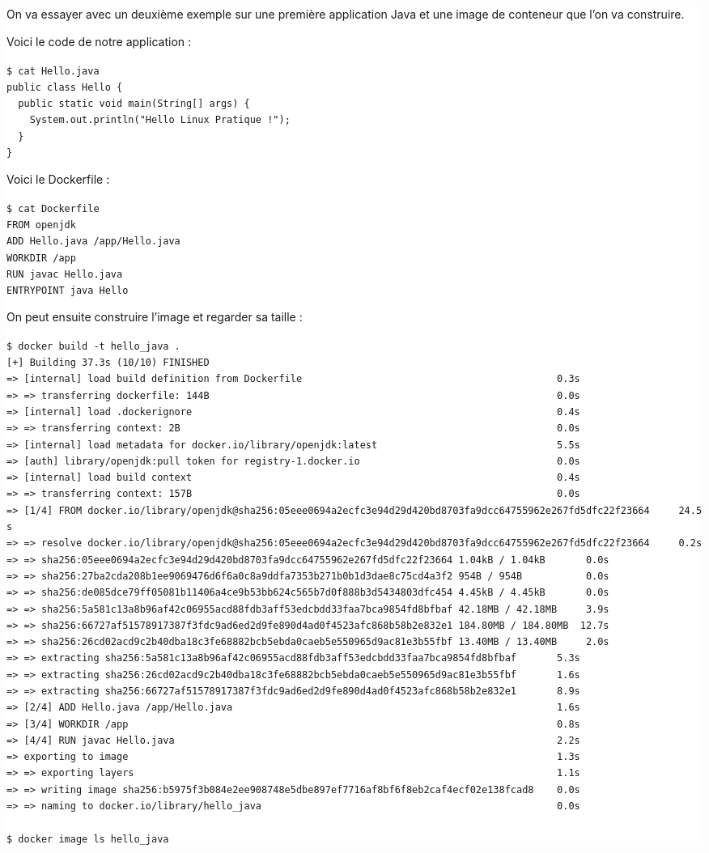 On va essayer avec un deuxième exemple sur une première application Java et une image de conteneur que l’on va construire.

Voici le code de notre application :

```
$ cat Hello.java
public class Hello {
  public static void main(String[] args) {
    System.out.println("Hello Linux Pratique !");
  }
}
```

Voici le Dockerfile :

```
$ cat Dockerfile
FROM openjdk
ADD Hello.java /app/Hello.java
WORKDIR /app
RUN javac Hello.java
ENTRYPOINT java Hello
```

On peut ensuite construire l’image et regarder sa taille :

```
$ docker build -t hello_java .
[+] Building 37.3s (10/10) FINISHED                                                                                                     
=> [internal] load build definition from Dockerfile                                            0.3s
=> => transferring dockerfile: 144B                                                            0.0s
=> [internal] load .dockerignore                                                               0.4s
=> => transferring context: 2B                                                                 0.0s
=> [internal] load metadata for docker.io/library/openjdk:latest                               5.5s
=> [auth] library/openjdk:pull token for registry-1.docker.io                                  0.0s
=> [internal] load build context                                                               0.4s
=> => transferring context: 157B                                                               0.0s
=> [1/4] FROM docker.io/library/openjdk@sha256:05eee0694a2ecfc3e94d29d420bd8703fa9dcc64755962e267fd5dfc22f23664     24.5s
=> => resolve docker.io/library/openjdk@sha256:05eee0694a2ecfc3e94d29d420bd8703fa9dcc64755962e267fd5dfc22f23664     0.2s
=> => sha256:05eee0694a2ecfc3e94d29d420bd8703fa9dcc64755962e267fd5dfc22f23664 1.04kB / 1.04kB       0.0s
=> => sha256:27ba2cda208b1ee9069476d6f6a0c8a9ddfa7353b271b0b1d3dae8c75cd4a3f2 954B / 954B           0.0s
=> => sha256:de085dce79ff05081b11406a4ce9b53bb624c565b7d0f888b3d5434803dfc454 4.45kB / 4.45kB       0.0s
=> => sha256:5a581c13a8b96af42c06955acd88fdb3aff53edcbdd33faa7bca9854fd8bfbaf 42.18MB / 42.18MB     3.9s
=> => sha256:66727af51578917387f3fdc9ad6ed2d9fe890d4ad0f4523afc868b58b2e832e1 184.80MB / 184.80MB  12.7s
=> => sha256:26cd02acd9c2b40dba18c3fe68882bcb5ebda0caeb5e550965d9ac81e3b55fbf 13.40MB / 13.40MB     2.0s
=> => extracting sha256:5a581c13a8b96af42c06955acd88fdb3aff53edcbdd33faa7bca9854fd8bfbaf       5.3s
=> => extracting sha256:26cd02acd9c2b40dba18c3fe68882bcb5ebda0caeb5e550965d9ac81e3b55fbf       1.6s
=> => extracting sha256:66727af51578917387f3fdc9ad6ed2d9fe890d4ad0f4523afc868b58b2e832e1       8.9s
=> [2/4] ADD Hello.java /app/Hello.java                                                        1.6s
=> [3/4] WORKDIR /app                                                                          0.8s
=> [4/4] RUN javac Hello.java                                                                  2.2s
=> exporting to image                                                                          1.3s
=> => exporting layers                                                                         1.1s
=> => writing image sha256:b5975f3b084e2ee908748e5dbe897ef7716af8bf6f8eb2caf4ecf02e138fcad8    0.0s
=> => naming to docker.io/library/hello_java                                                   0.0s
 
$ docker image ls hello_java
```